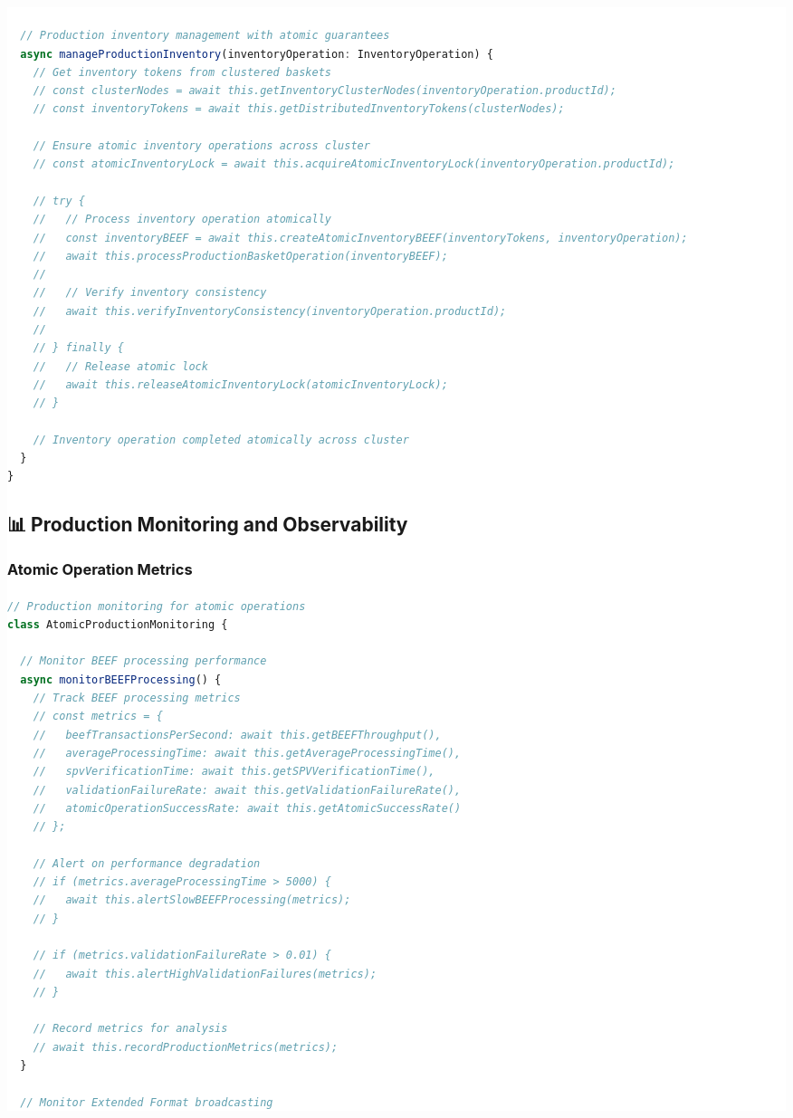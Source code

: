 ```typescript
  
  // Production inventory management with atomic guarantees
  async manageProductionInventory(inventoryOperation: InventoryOperation) {
    // Get inventory tokens from clustered baskets
    // const clusterNodes = await this.getInventoryClusterNodes(inventoryOperation.productId);
    // const inventoryTokens = await this.getDistributedInventoryTokens(clusterNodes);
    
    // Ensure atomic inventory operations across cluster
    // const atomicInventoryLock = await this.acquireAtomicInventoryLock(inventoryOperation.productId);
    
    // try {
    //   // Process inventory operation atomically
    //   const inventoryBEEF = await this.createAtomicInventoryBEEF(inventoryTokens, inventoryOperation);
    //   await this.processProductionBasketOperation(inventoryBEEF);
    //   
    //   // Verify inventory consistency
    //   await this.verifyInventoryConsistency(inventoryOperation.productId);
    //   
    // } finally {
    //   // Release atomic lock
    //   await this.releaseAtomicInventoryLock(atomicInventoryLock);
    // }
    
    // Inventory operation completed atomically across cluster
  }
}
```

## 📊 Production Monitoring and Observability

### Atomic Operation Metrics

```typescript
// Production monitoring for atomic operations
class AtomicProductionMonitoring {
  
  // Monitor BEEF processing performance
  async monitorBEEFProcessing() {
    // Track BEEF processing metrics
    // const metrics = {
    //   beefTransactionsPerSecond: await this.getBEEFThroughput(),
    //   averageProcessingTime: await this.getAverageProcessingTime(),
    //   spvVerificationTime: await this.getSPVVerificationTime(),
    //   validationFailureRate: await this.getValidationFailureRate(),
    //   atomicOperationSuccessRate: await this.getAtomicSuccessRate()
    // };
    
    // Alert on performance degradation
    // if (metrics.averageProcessingTime > 5000) {
    //   await this.alertSlowBEEFProcessing(metrics);
    // }
    
    // if (metrics.validationFailureRate > 0.01) {
    //   await this.alertHighValidationFailures(metrics);
    // }
    
    // Record metrics for analysis
    // await this.recordProductionMetrics(metrics);
  }
  
  // Monitor Extended Format broadcasting
```